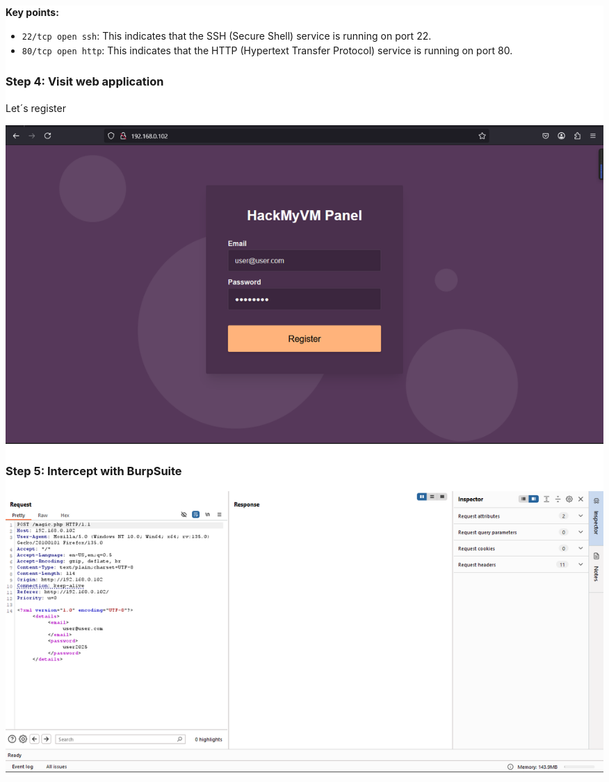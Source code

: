 **Key points:** 
- `22/tcp open ssh`: This indicates that the SSH (Secure Shell) service is running on port 22.
- `80/tcp open http`: This indicates that the HTTP (Hypertext Transfer Protocol) service is running on port 80.


### Step 4: Visit web application

Let´s register

![](/assets/images/Pasted_image_20250217123138.png)

### Step 5: Intercept with BurpSuite

![](/assets/images/Pasted_image_20250217123416.png)
